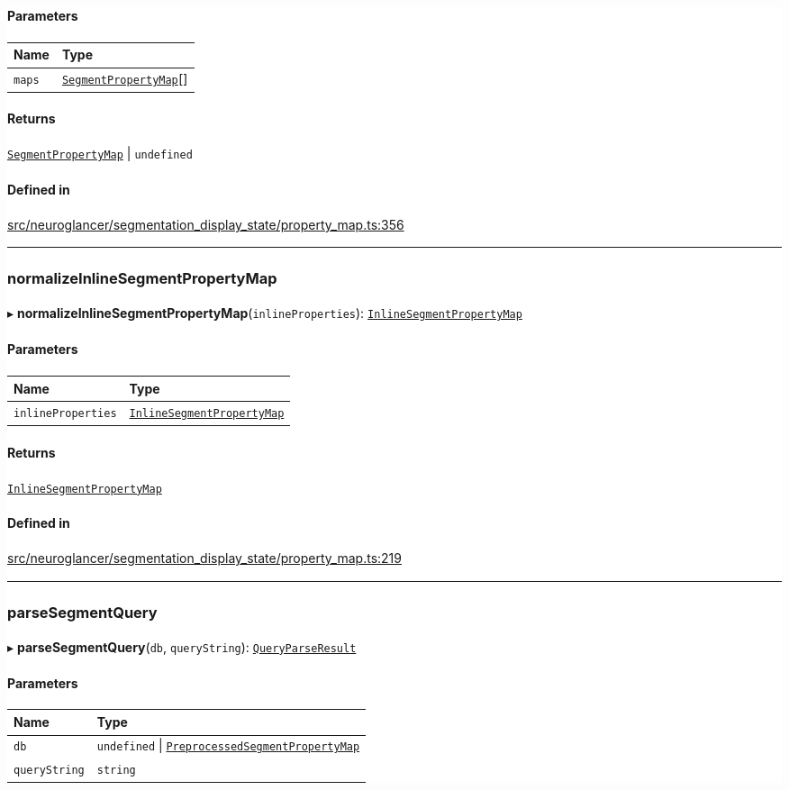 #### Parameters

| Name | Type |
| :------ | :------ |
| `maps` | [`SegmentPropertyMap`](../classes/neuroglancer_segmentation_display_state_property_map.SegmentPropertyMap.md)[] |

#### Returns

[`SegmentPropertyMap`](../classes/neuroglancer_segmentation_display_state_property_map.SegmentPropertyMap.md) \| `undefined`

#### Defined in

[src/neuroglancer/segmentation_display_state/property_map.ts:356](https://github.com/ActiveBrainAtlas2/neuroglancer/blob/034b457d/src/neuroglancer/segmentation_display_state/property_map.ts#L356)

___

### normalizeInlineSegmentPropertyMap

▸ **normalizeInlineSegmentPropertyMap**(`inlineProperties`): [`InlineSegmentPropertyMap`](../interfaces/neuroglancer_segmentation_display_state_property_map.InlineSegmentPropertyMap.md)

#### Parameters

| Name | Type |
| :------ | :------ |
| `inlineProperties` | [`InlineSegmentPropertyMap`](../interfaces/neuroglancer_segmentation_display_state_property_map.InlineSegmentPropertyMap.md) |

#### Returns

[`InlineSegmentPropertyMap`](../interfaces/neuroglancer_segmentation_display_state_property_map.InlineSegmentPropertyMap.md)

#### Defined in

[src/neuroglancer/segmentation_display_state/property_map.ts:219](https://github.com/ActiveBrainAtlas2/neuroglancer/blob/034b457d/src/neuroglancer/segmentation_display_state/property_map.ts#L219)

___

### parseSegmentQuery

▸ **parseSegmentQuery**(`db`, `queryString`): [`QueryParseResult`](neuroglancer_segmentation_display_state_property_map.md#queryparseresult)

#### Parameters

| Name | Type |
| :------ | :------ |
| `db` | `undefined` \| [`PreprocessedSegmentPropertyMap`](../classes/neuroglancer_segmentation_display_state_property_map.PreprocessedSegmentPropertyMap.md) |
| `queryString` | `string` |
